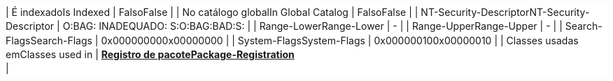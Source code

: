 | <span data-ttu-id="3ae09-253">É indexado</span><span class="sxs-lookup"><span data-stu-id="3ae09-253">Is Indexed</span></span>             | <span data-ttu-id="3ae09-254">Falso</span><span class="sxs-lookup"><span data-stu-id="3ae09-254">False</span></span>                                                            |
| <span data-ttu-id="3ae09-255">No catálogo global</span><span class="sxs-lookup"><span data-stu-id="3ae09-255">In Global Catalog</span></span>      | <span data-ttu-id="3ae09-256">Falso</span><span class="sxs-lookup"><span data-stu-id="3ae09-256">False</span></span>                                                            |
| <span data-ttu-id="3ae09-257">NT-Security-Descriptor</span><span class="sxs-lookup"><span data-stu-id="3ae09-257">NT-Security-Descriptor</span></span> | <span data-ttu-id="3ae09-258">O:BAG: INADEQUADO: S:</span><span class="sxs-lookup"><span data-stu-id="3ae09-258">O:BAG:BAD:S:</span></span>                                                     |
| <span data-ttu-id="3ae09-259">Range-Lower</span><span class="sxs-lookup"><span data-stu-id="3ae09-259">Range-Lower</span></span>            | \-                                                               |
| <span data-ttu-id="3ae09-260">Range-Upper</span><span class="sxs-lookup"><span data-stu-id="3ae09-260">Range-Upper</span></span>            | \-                                                               |
| <span data-ttu-id="3ae09-261">Search-Flags</span><span class="sxs-lookup"><span data-stu-id="3ae09-261">Search-Flags</span></span>           | <span data-ttu-id="3ae09-262">0x00000000</span><span class="sxs-lookup"><span data-stu-id="3ae09-262">0x00000000</span></span>                                                       |
| <span data-ttu-id="3ae09-263">System-Flags</span><span class="sxs-lookup"><span data-stu-id="3ae09-263">System-Flags</span></span>           | <span data-ttu-id="3ae09-264">0x00000010</span><span class="sxs-lookup"><span data-stu-id="3ae09-264">0x00000010</span></span>                                                       |
| <span data-ttu-id="3ae09-265">Classes usadas em</span><span class="sxs-lookup"><span data-stu-id="3ae09-265">Classes used in</span></span>        | [<span data-ttu-id="3ae09-266">**Registro de pacote**</span><span class="sxs-lookup"><span data-stu-id="3ae09-266">**Package-Registration**</span></span>](c-packageregistration.md)<br/> |



 

 





